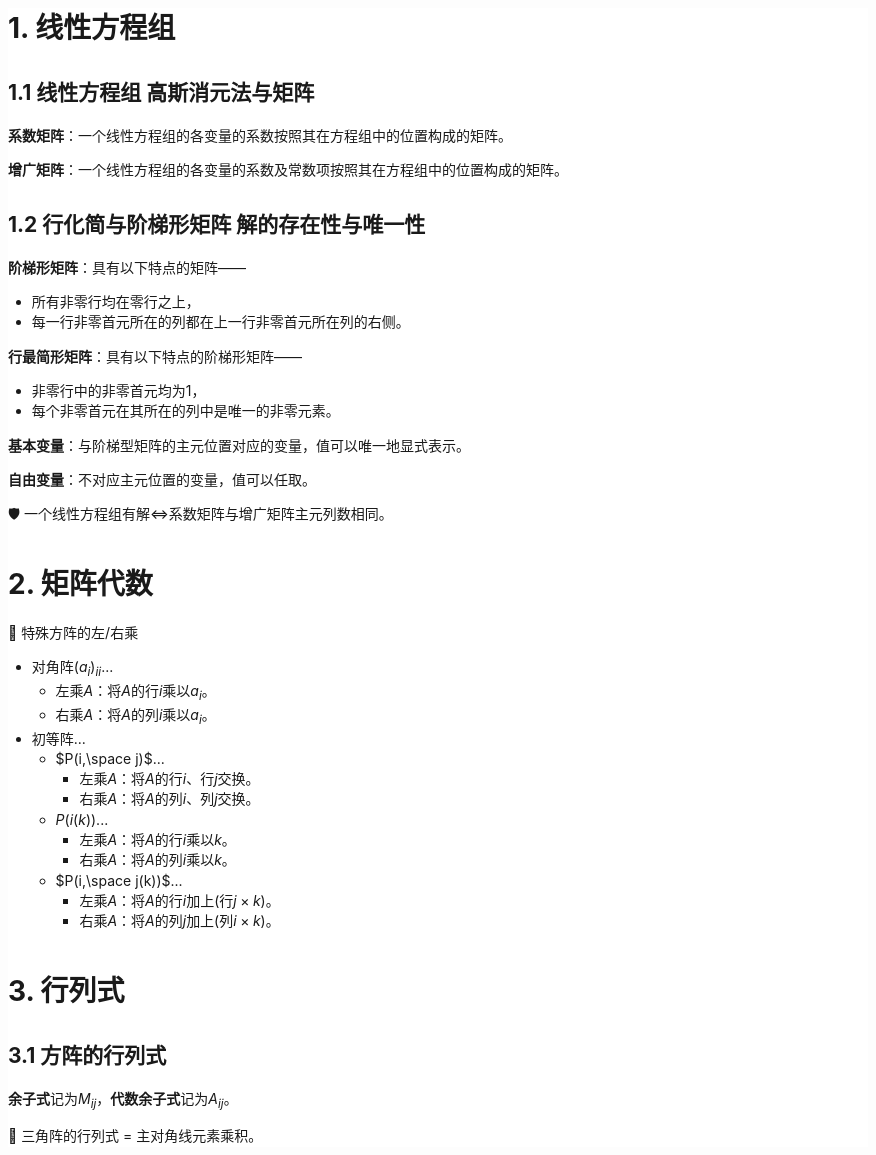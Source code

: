 # 1. 线性方程组

## 1.1 线性方程组 高斯消元法与矩阵

**系数矩阵**：一个线性方程组的各变量的系数按照其在方程组中的位置构成的矩阵。

**增广矩阵**：一个线性方程组的各变量的系数及常数项按照其在方程组中的位置构成的矩阵。

## 1.2 行化简与阶梯形矩阵 解的存在性与唯一性

**阶梯形矩阵**：具有以下特点的矩阵——

- 所有非零行均在零行之上，
- 每一行非零首元所在的列都在上一行非零首元所在列的右侧。

**行最简形矩阵**：具有以下特点的阶梯形矩阵——

- 非零行中的非零首元均为1，
- 每个非零首元在其所在的列中是唯一的非零元素。

**基本变量**：与阶梯型矩阵的主元位置对应的变量，值可以唯一地显式表示。

**自由变量**：不对应主元位置的变量，值可以任取。

🛡 一个线性方程组有解$\iff$系数矩阵与增广矩阵主元列数相同。

# 2. 矩阵代数

📍 特殊方阵的左/右乘

- 对角阵$(a_i)_{ii}$...
	- 左乘$A$：将$A$的行$i$乘以$a_i$。
	- 右乘$A$：将$A$的列$i$乘以$a_i$。
- 初等阵...
	- $P(i,\space j)$...
		- 左乘$A$：将$A$的行$i$、行$j$交换。
		- 右乘$A$：将$A$的列$i$、列$j$交换。
	- $P(i(k))$...
		- 左乘$A$：将$A$的行$i$乘以$k$。
		- 右乘$A$：将$A$的列$i$乘以$k$。
	- $P(i,\space j(k))$...
		- 左乘$A$：将$A$的行$i$加上(行$j \times k$)。
		- 右乘$A$：将$A$的列$j$加上(列$i \times k$)。

# 3. 行列式

## 3.1 方阵的行列式

**余子式**记为$M_{ij}$，**代数余子式**记为$A_{ij}$。

📍 三角阵的行列式 = 主对角线元素乘积。
